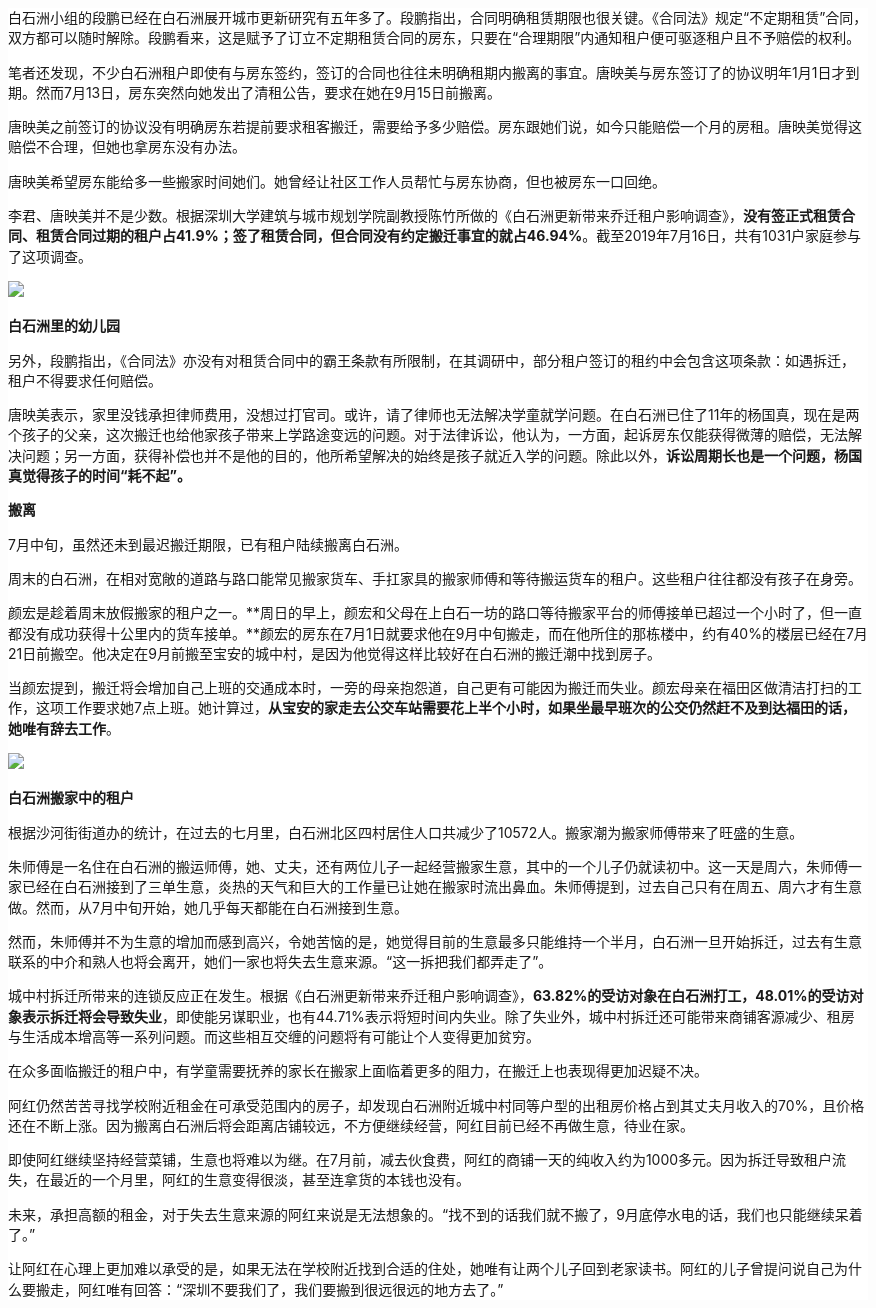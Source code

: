 白石洲小组的段鹏已经在白石洲展开城市更新研究有五年多了。段鹏指出，合同明确租赁期限也很关键。《合同法》规定“不定期租赁”合同，双方都可以随时解除。段鹏看来，这是赋予了订立不定期租赁合同的房东，只要在“合理期限”内通知租户便可驱逐租户且不予赔偿的权利。

笔者还发现，不少白石洲租户即使有与房东签约，签订的合同也往往未明确租期内搬离的事宜。唐映美与房东签订了的协议明年1月1日才到期。然而7月13日，房东突然向她发出了清租公告，要求在她在9月15日前搬离。

唐映美之前签订的协议没有明确房东若提前要求租客搬迁，需要给予多少赔偿。房东跟她们说，如今只能赔偿一个月的房租。唐映美觉得这赔偿不合理，但她也拿房东没有办法。

唐映美希望房东能给多一些搬家时间她们。她曾经让社区工作人员帮忙与房东协商，但也被房东一口回绝。

李君、唐映美并不是少数。根据深圳大学建筑与城市规划学院副教授陈竹所做的《白石洲更新带来乔迁租户影响调查》，**没有签正式租赁合同、租赁合同过期的租户占41.9%；签了租赁合同，但合同没有约定搬迁事宜的就占46.94%**。截至2019年7月16日，共有1031户家庭参与了这项调查。

![](https://i.loli.net/2019/09/04/AwJin2O9GaQXx1L.png)

**白石洲里的幼儿园**  

另外，段鹏指出，《合同法》亦没有对租赁合同中的霸王条款有所限制，在其调研中，部分租户签订的租约中会包含这项条款：如遇拆迁，租户不得要求任何赔偿。

唐映美表示，家里没钱承担律师费用，没想过打官司。或许，请了律师也无法解决学童就学问题。在白石洲已住了11年的杨国真，现在是两个孩子的父亲，这次搬迁也给他家孩子带来上学路途变远的问题。对于法律诉讼，他认为，一方面，起诉房东仅能获得微薄的赔偿，无法解决问题；另一方面，获得补偿也并不是他的目的，他所希望解决的始终是孩子就近入学的问题。除此以外，**诉讼周期长也是一个问题，杨国真觉得孩子的时间“耗不起”。**

**搬离**

7月中旬，虽然还未到最迟搬迁期限，已有租户陆续搬离白石洲。

周末的白石洲，在相对宽敞的道路与路口能常见搬家货车、手扛家具的搬家师傅和等待搬运货车的租户。这些租户往往都没有孩子在身旁。

颜宏是趁着周末放假搬家的租户之一。**周日的早上，颜宏和父母在上白石一坊的路口等待搬家平台的师傅接单已超过一个小时了，但一直都没有成功获得十公里内的货车接单。**颜宏的房东在7月1日就要求他在9月中旬搬走，而在他所住的那栋楼中，约有40%的楼层已经在7月21日前搬空。他决定在9月前搬至宝安的城中村，是因为他觉得这样比较好在白石洲的搬迁潮中找到房子。

当颜宏提到，搬迁将会增加自己上班的交通成本时，一旁的母亲抱怨道，自己更有可能因为搬迁而失业。颜宏母亲在福田区做清洁打扫的工作，这项工作要求她7点上班。她计算过，**从宝安的家走去公交车站需要花上半个小时，如果坐最早班次的公交仍然赶不及到达福田的话，她唯有辞去工作**。

![](https://i.loli.net/2019/09/04/e8r1f3c7IOUgsn2.png)

**白石洲搬家中的租户**

根据沙河街街道办的统计，在过去的七月里，白石洲北区四村居住人口共减少了10572人。搬家潮为搬家师傅带来了旺盛的生意。

朱师傅是一名住在白石洲的搬运师傅，她、丈夫，还有两位儿子一起经营搬家生意，其中的一个儿子仍就读初中。这一天是周六，朱师傅一家已经在白石洲接到了三单生意，炎热的天气和巨大的工作量已让她在搬家时流出鼻血。朱师傅提到，过去自己只有在周五、周六才有生意做。然而，从7月中旬开始，她几乎每天都能在白石洲接到生意。

然而，朱师傅并不为生意的增加而感到高兴，令她苦恼的是，她觉得目前的生意最多只能维持一个半月，白石洲一旦开始拆迁，过去有生意联系的中介和熟人也将会离开，她们一家也将失去生意来源。“这一拆把我们都弄走了”。

城中村拆迁所带来的连锁反应正在发生。根据《白石洲更新带来乔迁租户影响调查》，**63.82%的受访对象在白石洲打工，48.01%的受访对象表示拆迁将会导致失业**，即使能另谋职业，也有44.71%表示将短时间内失业。除了失业外，城中村拆迁还可能带来商铺客源减少、租房与生活成本增高等一系列问题。而这些相互交缠的问题将有可能让个人变得更加贫穷。

在众多面临搬迁的租户中，有学童需要抚养的家长在搬家上面临着更多的阻力，在搬迁上也表现得更加迟疑不决。

阿红仍然苦苦寻找学校附近租金在可承受范围内的房子，却发现白石洲附近城中村同等户型的出租房价格占到其丈夫月收入的70%，且价格还在不断上涨。因为搬离白石洲后将会距离店铺较远，不方便继续经营，阿红目前已经不再做生意，待业在家。

即使阿红继续坚持经营菜铺，生意也将难以为继。在7月前，减去伙食费，阿红的商铺一天的纯收入约为1000多元。因为拆迁导致租户流失，在最近的一个月里，阿红的生意变得很淡，甚至连拿货的本钱也没有。

未来，承担高额的租金，对于失去生意来源的阿红来说是无法想象的。“找不到的话我们就不搬了，9月底停水电的话，我们也只能继续呆着了。”

让阿红在心理上更加难以承受的是，如果无法在学校附近找到合适的住处，她唯有让两个儿子回到老家读书。阿红的儿子曾提问说自己为什么要搬走，阿红唯有回答：“深圳不要我们了，我们要搬到很远很远的地方去了。”
